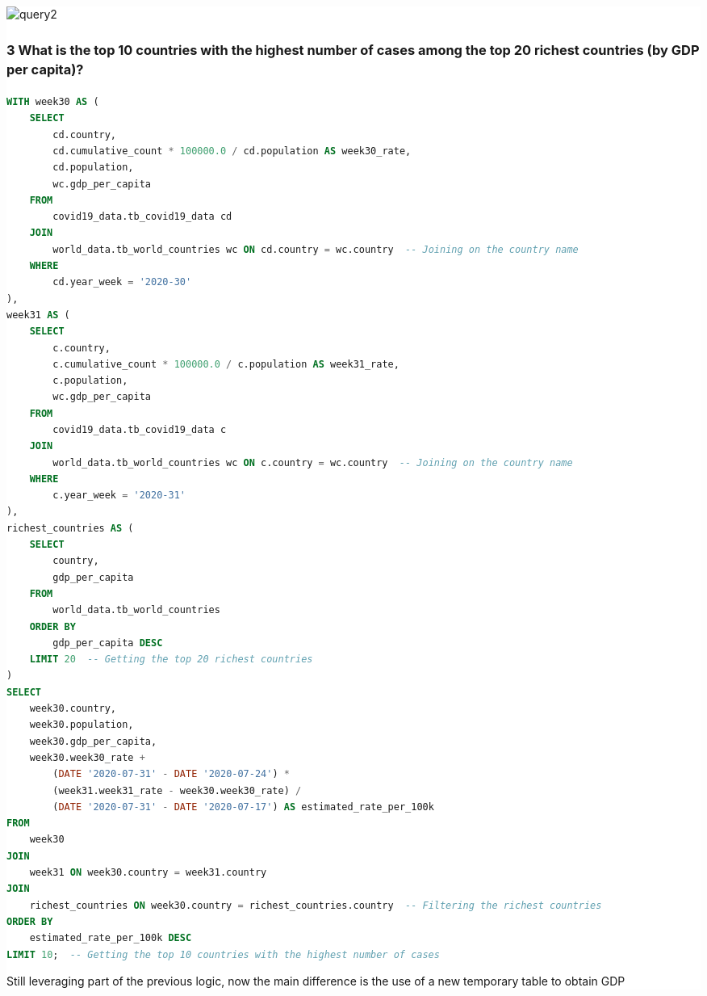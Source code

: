 ![query2](https://github.com/Shamslux/COVID19DataChallenge/assets/79280485/557e8980-34d6-4341-9813-faf8164f8ff3)

### 3 What is the top 10 countries with the highest number of cases among the top 20 richest countries (by GDP per capita)?

```sql
WITH week30 AS (
    SELECT 
        cd.country, 
        cd.cumulative_count * 100000.0 / cd.population AS week30_rate,
        cd.population,
        wc.gdp_per_capita
    FROM 
        covid19_data.tb_covid19_data cd
    JOIN 
        world_data.tb_world_countries wc ON cd.country = wc.country  -- Joining on the country name
    WHERE 
        cd.year_week = '2020-30'
),
week31 AS (
    SELECT 
        c.country, 
        c.cumulative_count * 100000.0 / c.population AS week31_rate,
        c.population,
        wc.gdp_per_capita
    FROM 
        covid19_data.tb_covid19_data c
    JOIN 
        world_data.tb_world_countries wc ON c.country = wc.country  -- Joining on the country name
    WHERE 
        c.year_week = '2020-31'
),
richest_countries AS (
    SELECT 
        country,
        gdp_per_capita
    FROM 
        world_data.tb_world_countries
    ORDER BY 
        gdp_per_capita DESC
    LIMIT 20  -- Getting the top 20 richest countries
)
SELECT 
    week30.country,
    week30.population,
    week30.gdp_per_capita,
    week30.week30_rate + 
        (DATE '2020-07-31' - DATE '2020-07-24') * 
        (week31.week31_rate - week30.week30_rate) / 
        (DATE '2020-07-31' - DATE '2020-07-17') AS estimated_rate_per_100k
FROM 
    week30
JOIN 
    week31 ON week30.country = week31.country
JOIN 
    richest_countries ON week30.country = richest_countries.country  -- Filtering the richest countries
ORDER BY 
    estimated_rate_per_100k DESC
LIMIT 10;  -- Getting the top 10 countries with the highest number of cases
```
Still leveraging part of the previous logic, now the main difference is the use of a new temporary table to obtain GDP
